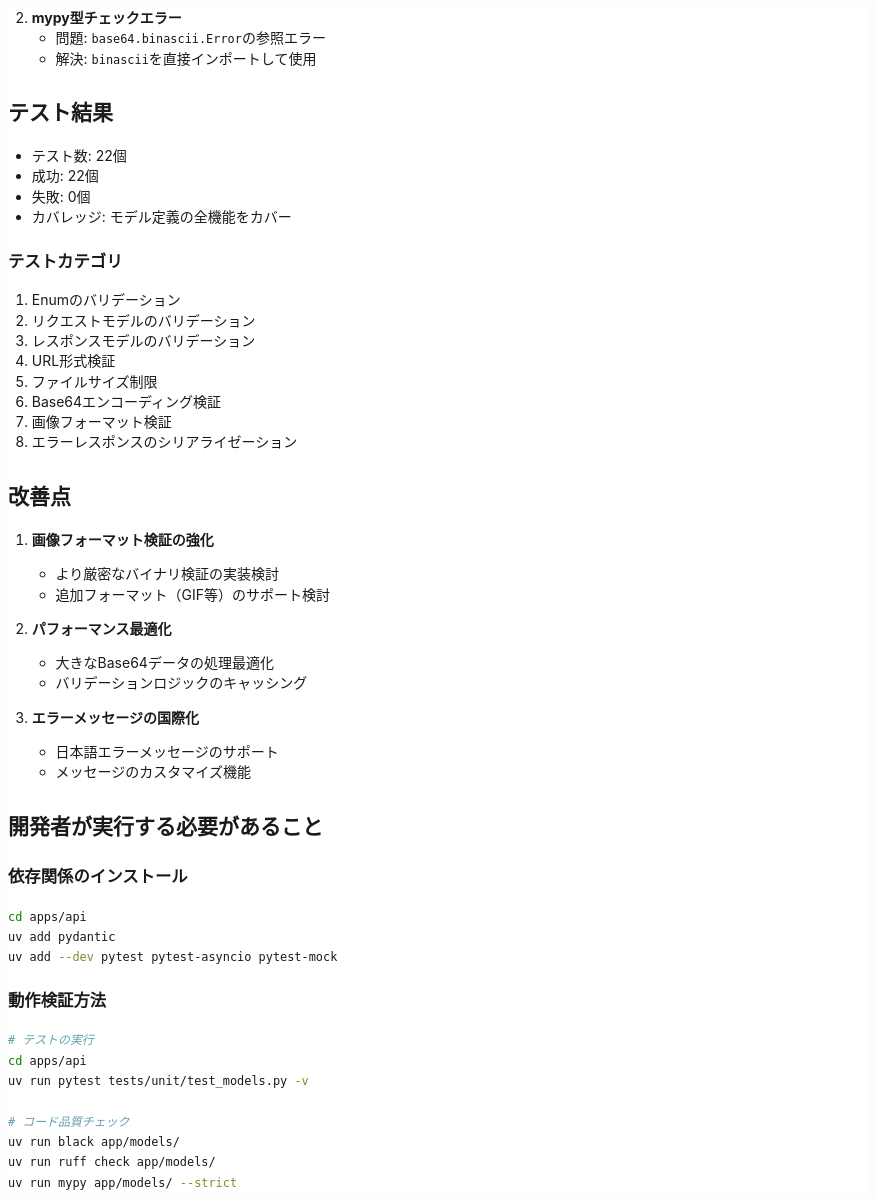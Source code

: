 2. **mypy型チェックエラー**
   - 問題: `base64.binascii.Error`の参照エラー
   - 解決: `binascii`を直接インポートして使用

## テスト結果
- テスト数: 22個
- 成功: 22個
- 失敗: 0個
- カバレッジ: モデル定義の全機能をカバー

### テストカテゴリ
1. Enumのバリデーション
2. リクエストモデルのバリデーション
3. レスポンスモデルのバリデーション
4. URL形式検証
5. ファイルサイズ制限
6. Base64エンコーディング検証
7. 画像フォーマット検証
8. エラーレスポンスのシリアライゼーション

## 改善点
1. **画像フォーマット検証の強化**
   - より厳密なバイナリ検証の実装検討
   - 追加フォーマット（GIF等）のサポート検討

2. **パフォーマンス最適化**
   - 大きなBase64データの処理最適化
   - バリデーションロジックのキャッシング

3. **エラーメッセージの国際化**
   - 日本語エラーメッセージのサポート
   - メッセージのカスタマイズ機能

## 開発者が実行する必要があること

### 依存関係のインストール
```bash
cd apps/api
uv add pydantic
uv add --dev pytest pytest-asyncio pytest-mock
```

### 動作検証方法
```bash
# テストの実行
cd apps/api
uv run pytest tests/unit/test_models.py -v

# コード品質チェック
uv run black app/models/
uv run ruff check app/models/
uv run mypy app/models/ --strict
```
